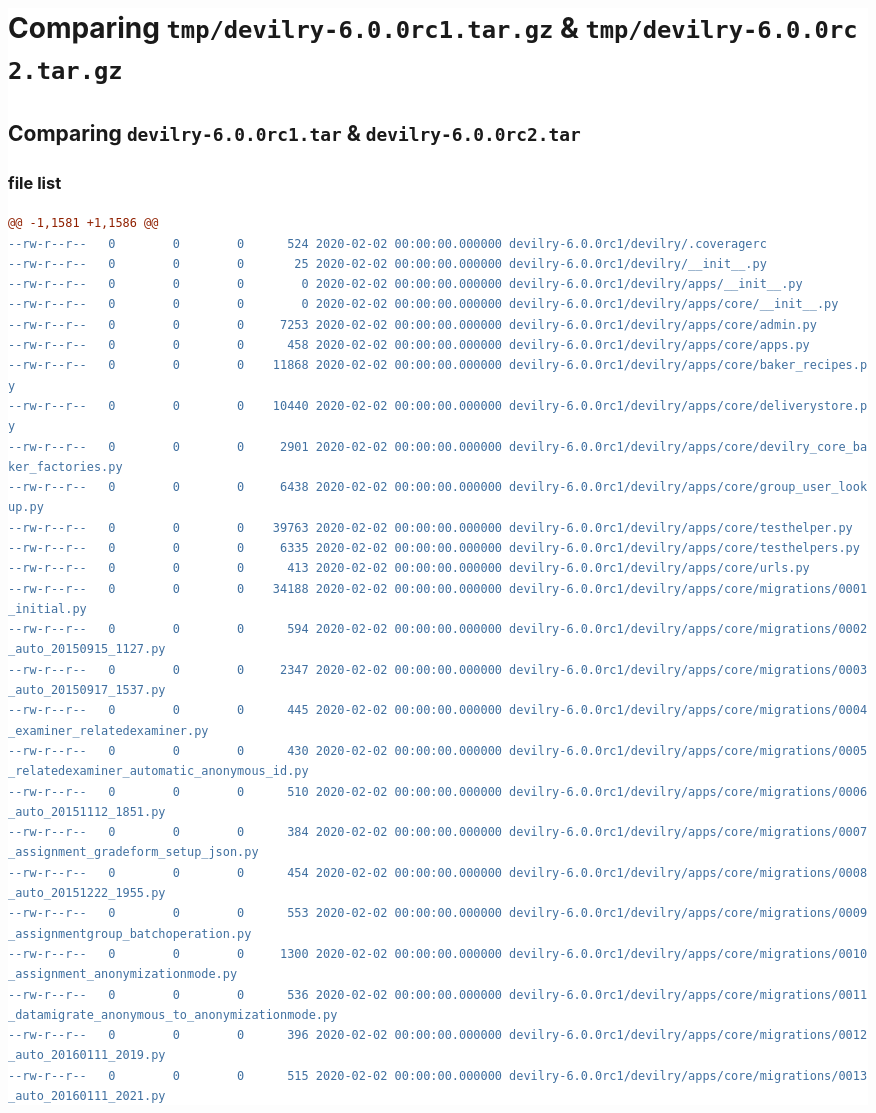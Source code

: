 # Comparing `tmp/devilry-6.0.0rc1.tar.gz` & `tmp/devilry-6.0.0rc2.tar.gz`

## Comparing `devilry-6.0.0rc1.tar` & `devilry-6.0.0rc2.tar`

### file list

```diff
@@ -1,1581 +1,1586 @@
--rw-r--r--   0        0        0      524 2020-02-02 00:00:00.000000 devilry-6.0.0rc1/devilry/.coveragerc
--rw-r--r--   0        0        0       25 2020-02-02 00:00:00.000000 devilry-6.0.0rc1/devilry/__init__.py
--rw-r--r--   0        0        0        0 2020-02-02 00:00:00.000000 devilry-6.0.0rc1/devilry/apps/__init__.py
--rw-r--r--   0        0        0        0 2020-02-02 00:00:00.000000 devilry-6.0.0rc1/devilry/apps/core/__init__.py
--rw-r--r--   0        0        0     7253 2020-02-02 00:00:00.000000 devilry-6.0.0rc1/devilry/apps/core/admin.py
--rw-r--r--   0        0        0      458 2020-02-02 00:00:00.000000 devilry-6.0.0rc1/devilry/apps/core/apps.py
--rw-r--r--   0        0        0    11868 2020-02-02 00:00:00.000000 devilry-6.0.0rc1/devilry/apps/core/baker_recipes.py
--rw-r--r--   0        0        0    10440 2020-02-02 00:00:00.000000 devilry-6.0.0rc1/devilry/apps/core/deliverystore.py
--rw-r--r--   0        0        0     2901 2020-02-02 00:00:00.000000 devilry-6.0.0rc1/devilry/apps/core/devilry_core_baker_factories.py
--rw-r--r--   0        0        0     6438 2020-02-02 00:00:00.000000 devilry-6.0.0rc1/devilry/apps/core/group_user_lookup.py
--rw-r--r--   0        0        0    39763 2020-02-02 00:00:00.000000 devilry-6.0.0rc1/devilry/apps/core/testhelper.py
--rw-r--r--   0        0        0     6335 2020-02-02 00:00:00.000000 devilry-6.0.0rc1/devilry/apps/core/testhelpers.py
--rw-r--r--   0        0        0      413 2020-02-02 00:00:00.000000 devilry-6.0.0rc1/devilry/apps/core/urls.py
--rw-r--r--   0        0        0    34188 2020-02-02 00:00:00.000000 devilry-6.0.0rc1/devilry/apps/core/migrations/0001_initial.py
--rw-r--r--   0        0        0      594 2020-02-02 00:00:00.000000 devilry-6.0.0rc1/devilry/apps/core/migrations/0002_auto_20150915_1127.py
--rw-r--r--   0        0        0     2347 2020-02-02 00:00:00.000000 devilry-6.0.0rc1/devilry/apps/core/migrations/0003_auto_20150917_1537.py
--rw-r--r--   0        0        0      445 2020-02-02 00:00:00.000000 devilry-6.0.0rc1/devilry/apps/core/migrations/0004_examiner_relatedexaminer.py
--rw-r--r--   0        0        0      430 2020-02-02 00:00:00.000000 devilry-6.0.0rc1/devilry/apps/core/migrations/0005_relatedexaminer_automatic_anonymous_id.py
--rw-r--r--   0        0        0      510 2020-02-02 00:00:00.000000 devilry-6.0.0rc1/devilry/apps/core/migrations/0006_auto_20151112_1851.py
--rw-r--r--   0        0        0      384 2020-02-02 00:00:00.000000 devilry-6.0.0rc1/devilry/apps/core/migrations/0007_assignment_gradeform_setup_json.py
--rw-r--r--   0        0        0      454 2020-02-02 00:00:00.000000 devilry-6.0.0rc1/devilry/apps/core/migrations/0008_auto_20151222_1955.py
--rw-r--r--   0        0        0      553 2020-02-02 00:00:00.000000 devilry-6.0.0rc1/devilry/apps/core/migrations/0009_assignmentgroup_batchoperation.py
--rw-r--r--   0        0        0     1300 2020-02-02 00:00:00.000000 devilry-6.0.0rc1/devilry/apps/core/migrations/0010_assignment_anonymizationmode.py
--rw-r--r--   0        0        0      536 2020-02-02 00:00:00.000000 devilry-6.0.0rc1/devilry/apps/core/migrations/0011_datamigrate_anonymous_to_anonymizationmode.py
--rw-r--r--   0        0        0      396 2020-02-02 00:00:00.000000 devilry-6.0.0rc1/devilry/apps/core/migrations/0012_auto_20160111_2019.py
--rw-r--r--   0        0        0      515 2020-02-02 00:00:00.000000 devilry-6.0.0rc1/devilry/apps/core/migrations/0013_auto_20160111_2021.py
```